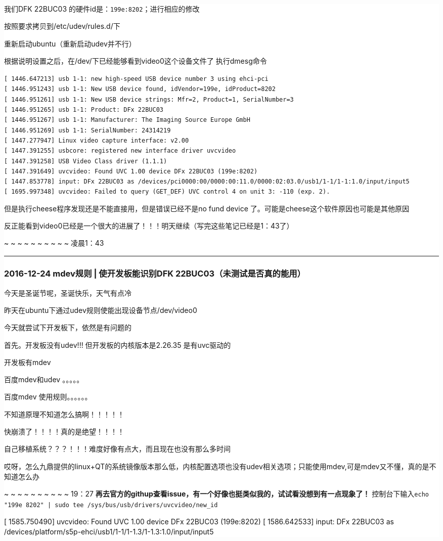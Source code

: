 我们DFK 22BUC03 的硬件id是：`199e:8202`；进行相应的修改

按照要求拷贝到/etc/udev/rules.d/下

重新启动ubuntu（重新启动udev并不行）

根据说明设置之后，在/dev/下已经能够看到video0这个设备文件了
执行dmesg命令

    [ 1446.647213] usb 1-1: new high-speed USB device number 3 using ehci-pci
    [ 1446.951243] usb 1-1: New USB device found, idVendor=199e, idProduct=8202
    [ 1446.951261] usb 1-1: New USB device strings: Mfr=2, Product=1, SerialNumber=3
    [ 1446.951265] usb 1-1: Product: DFx 22BUC03
    [ 1446.951267] usb 1-1: Manufacturer: The Imaging Source Europe GmbH
    [ 1446.951269] usb 1-1: SerialNumber: 24314219
    [ 1447.277947] Linux video capture interface: v2.00
    [ 1447.391255] usbcore: registered new interface driver uvcvideo
    [ 1447.391258] USB Video Class driver (1.1.1)
    [ 1447.391649] uvcvideo: Found UVC 1.00 device DFx 22BUC03 (199e:8202)
    [ 1447.853778] input: DFx 22BUC03 as /devices/pci0000:00/0000:00:11.0/0000:02:03.0/usb1/1-1/1-1:1.0/input/input5
    [ 1695.997348] uvcvideo: Failed to query (GET_DEF) UVC control 4 on unit 3: -110 (exp. 2).

但是执行cheese程序发现还是不能直接用，但是错误已经不是no fund device 了。可能是cheese这个软件原因也可能是其他原因

反正能看到video0已经是一个很大的进展了！！！明天继续（写完这些笔记已经是1：43了）

~ ~ ~ ~ ~ ~ ~ ~ ~ ~  凌晨1：43  

--------------------------------------------------------------------------
### 2016-12-24 mdev规则 | 使开发板能识别DFK 22BUC03（未测试是否真的能用）

今天是圣诞节呢，圣诞快乐，天气有点冷

昨天在ubuntu下通过udev规则使能出现设备节点/dev/video0

今天就尝试下开发板下，依然是有问题的

首先。开发板没有udev!!! 但开发板的内核版本是2.26.35 是有uvc驱动的

开发板有mdev

百度mdev和udev 。。。。。

百度mdev 使用规则。。。。。。

不知道原理不知道怎么搞啊！！！！！

快崩溃了！！！！真的是绝望！！！！

自己移植系统？？？！！！难度好像有点大，而且现在也没有那么多时间

哎呀，怎么九鼎提供的linux+QT的系统镜像版本那么低，内核配置选项也没有udev相关选项；只能使用mdev,可是mdev又不懂，真的是不知道怎么办

~ ~ ~ ~  ~  ~ ~ ~ ~ ~ 19：27
**再去官方的githup查看issue，有一个好像也挺类似我的，试试看没想到有一点现象了！**
控制台下输入`echo "199e 8202" | sudo tee /sys/bus/usb/drivers/uvcvideo/new_id`

[ 1585.750490] uvcvideo: Found UVC 1.00 device DFx 22BUC03 (199e:8202)
[ 1586.642533] input: DFx 22BUC03 as /devices/platform/s5p-ehci/usb1/1-1/1-1.3/1-1.3:1.0/input/input5
